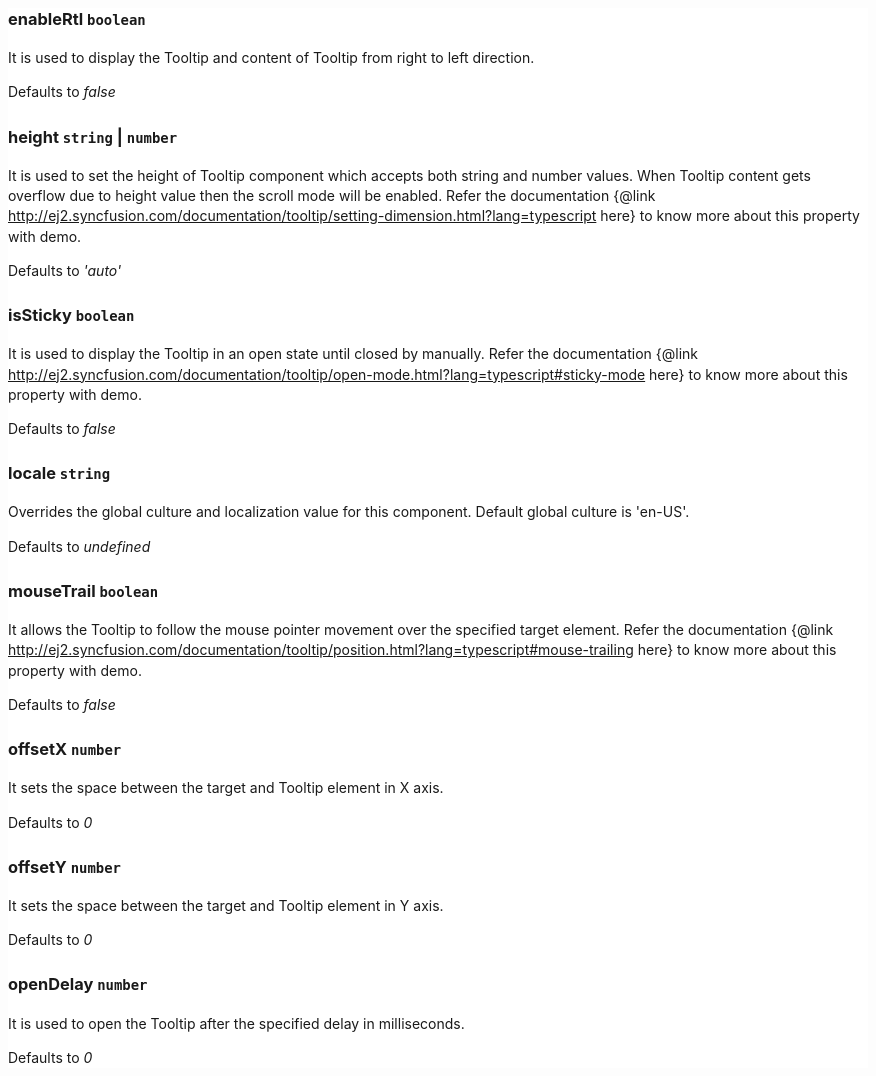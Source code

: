 ### enableRtl `boolean`

It is used to display the Tooltip and content of Tooltip from right to left direction.

Defaults to *false*

### height `string` &#124;  `number`

It is used to set the height of Tooltip component which accepts both string and number values. When Tooltip content gets overflow due to height value then the scroll mode will be enabled. Refer the documentation {@link http://ej2.syncfusion.com/documentation/tooltip/setting-dimension.html?lang=typescript here} to know more about this property with demo.

Defaults to *'auto'*

### isSticky `boolean`

It is used to display the Tooltip in an open state until closed by manually. Refer the documentation {@link http://ej2.syncfusion.com/documentation/tooltip/open-mode.html?lang=typescript#sticky-mode here} to know more about this property with demo.

Defaults to *false*

### locale `string`

Overrides the global culture and localization value for this component. Default global culture is 'en-US'.

Defaults to *undefined*

### mouseTrail `boolean`

It allows the Tooltip to follow the mouse pointer movement over the specified target element. Refer the documentation {@link http://ej2.syncfusion.com/documentation/tooltip/position.html?lang=typescript#mouse-trailing here} to know more about this property with demo.

Defaults to *false*

### offsetX `number`

It sets the space between the target and Tooltip element in X axis.

Defaults to *0*

### offsetY `number`

It sets the space between the target and Tooltip element in Y axis.


Defaults to *0*

### openDelay `number`

It is used to open the Tooltip after the specified delay in milliseconds.

Defaults to *0*

